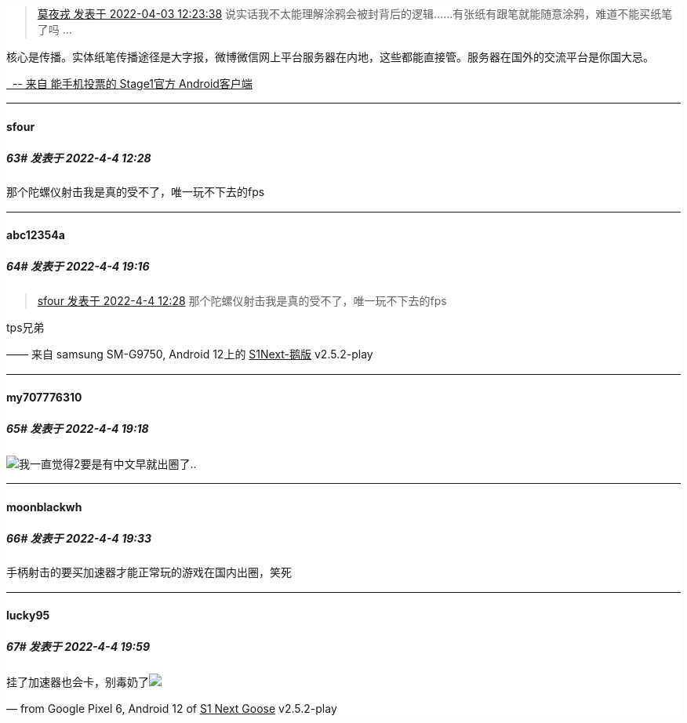 <blockquote><a href="httphttps://bbs.saraba1st.com/2b/forum.php?mod=redirect&amp;goto=findpost&amp;pid=55297554&amp;ptid=2062232" target="_blank">莫夜戎 发表于 2022-04-03 12:23:38</a>
说实话我不太能理解涂鸦会被封背后的逻辑……有张纸有跟笔就能随意涂鸦，难道不能买纸笔了吗 ...</blockquote>核心是传播。实体纸笔传播途径是大字报，微博微信网上平台服务器在内地，这些都能直接管。服务器在国外的交流平台是你国大忌。

[  -- 来自 能手机投票的 Stage1官方 Android客户端](https://www.coolapk.com/apk/140634)



*****

####  sfour  
##### 63#       发表于 2022-4-4 12:28

那个陀螺仪射击我是真的受不了，唯一玩不下去的fps



*****

####  abc12354a  
##### 64#       发表于 2022-4-4 19:16

<blockquote><a href="httphttps://bbs.saraba1st.com/2b/forum.php?mod=redirect&amp;goto=findpost&amp;pid=55308716&amp;ptid=2062232" target="_blank">sfour 发表于 2022-4-4 12:28</a>
那个陀螺仪射击我是真的受不了，唯一玩不下去的fps</blockquote>
tps兄弟

—— 来自 samsung SM-G9750, Android 12上的 [S1Next-鹅版](https://github.com/ykrank/S1-Next/releases) v2.5.2-play

*****

####  my707776310  
##### 65#       发表于 2022-4-4 19:18

<img src="https://static.saraba1st.com/image/smiley/face2017/002.png" referrerpolicy="no-referrer">我一直觉得2要是有中文早就出圈了..



*****

####  moonblackwh  
##### 66#       发表于 2022-4-4 19:33

手柄射击的要买加速器才能正常玩的游戏在国内出圈，笑死



*****

####  lucky95  
##### 67#       发表于 2022-4-4 19:59

挂了加速器也会卡，别毒奶了<img src="https://static.saraba1st.com/image/smiley/face2017/037.png" referrerpolicy="no-referrer">

— from Google Pixel 6, Android 12 of [S1 Next Goose](https://pan.baidu.com/s/1mi43uRm) v2.5.2-play
